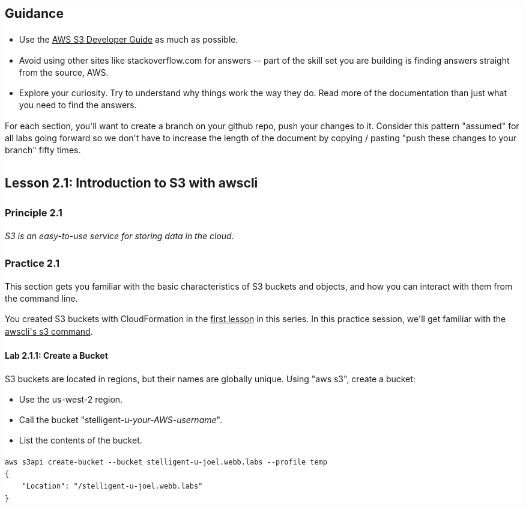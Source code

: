 

## Guidance

- Use the [AWS S3 Developer Guide](https://docs.aws.amazon.com/AmazonS3/latest/dev/Introduction.html)
  as much as possible.

- Avoid using other sites like stackoverflow.com for answers \-- part
  of the skill set you are building is finding answers straight from
  the source, AWS.

- Explore your curiosity. Try to understand why things work the way
  they do. Read more of the documentation than just what you need to
  find the answers.

For each section, you'll want to create a branch on your github repo,
push your changes to it. Consider this pattern "assumed" for
all labs going forward so we don't have to increase the length of the
document by copying / pasting "push these changes to your branch" fifty
times.

## Lesson 2.1: Introduction to S3 with awscli

### Principle 2.1

*S3 is an easy-to-use service for storing data in the cloud.*

### Practice 2.1

This section gets you familiar with the basic characteristics of S3
buckets and objects, and how you can interact with them from the command
line.

You created S3 buckets with CloudFormation in the [first lesson](https://drive.google.com/open?id=10Y8lCLTi-gg_R4PV9hEBCVPTmsOwem60nRtr8zq1264)
in this series. In this practice session, we'll get familiar with the
[awscli's s3 command](https://docs.aws.amazon.com/cli/latest/reference/s3/).

#### Lab 2.1.1: Create a Bucket

S3 buckets are located in regions, but their names are globally unique.
Using "aws s3", create a bucket:

- Use the us-west-2 region.

- Call the bucket "stelligent-u-_your-AWS-username_".

- List the contents of the bucket.

```
aws s3api create-bucket --bucket stelligent-u-joel.webb.labs --profile temp
{
    "Location": "/stelligent-u-joel.webb.labs"
}
```
